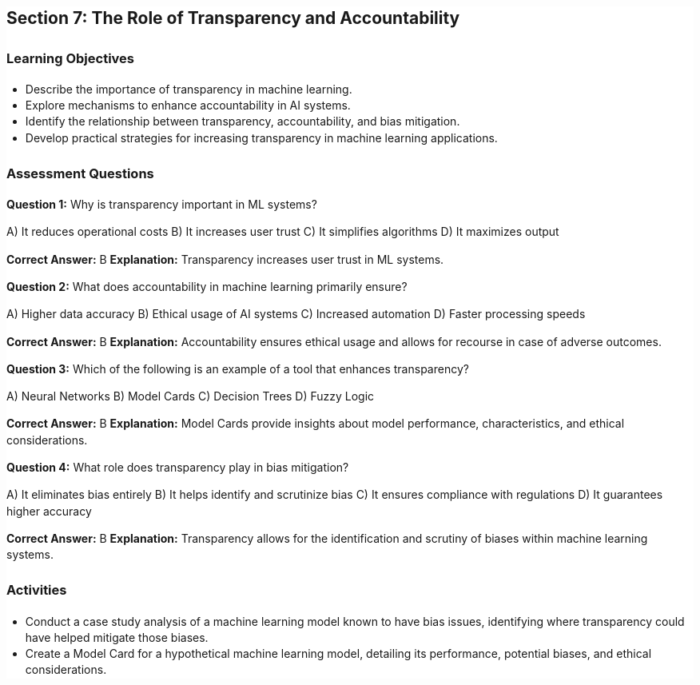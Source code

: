 ## Section 7: The Role of Transparency and Accountability

### Learning Objectives
- Describe the importance of transparency in machine learning.
- Explore mechanisms to enhance accountability in AI systems.
- Identify the relationship between transparency, accountability, and bias mitigation.
- Develop practical strategies for increasing transparency in machine learning applications.

### Assessment Questions

**Question 1:** Why is transparency important in ML systems?

  A) It reduces operational costs
  B) It increases user trust
  C) It simplifies algorithms
  D) It maximizes output

**Correct Answer:** B
**Explanation:** Transparency increases user trust in ML systems.

**Question 2:** What does accountability in machine learning primarily ensure?

  A) Higher data accuracy
  B) Ethical usage of AI systems
  C) Increased automation
  D) Faster processing speeds

**Correct Answer:** B
**Explanation:** Accountability ensures ethical usage and allows for recourse in case of adverse outcomes.

**Question 3:** Which of the following is an example of a tool that enhances transparency?

  A) Neural Networks
  B) Model Cards
  C) Decision Trees
  D) Fuzzy Logic

**Correct Answer:** B
**Explanation:** Model Cards provide insights about model performance, characteristics, and ethical considerations.

**Question 4:** What role does transparency play in bias mitigation?

  A) It eliminates bias entirely
  B) It helps identify and scrutinize bias
  C) It ensures compliance with regulations
  D) It guarantees higher accuracy

**Correct Answer:** B
**Explanation:** Transparency allows for the identification and scrutiny of biases within machine learning systems.

### Activities
- Conduct a case study analysis of a machine learning model known to have bias issues, identifying where transparency could have helped mitigate those biases.
- Create a Model Card for a hypothetical machine learning model, detailing its performance, potential biases, and ethical considerations.
